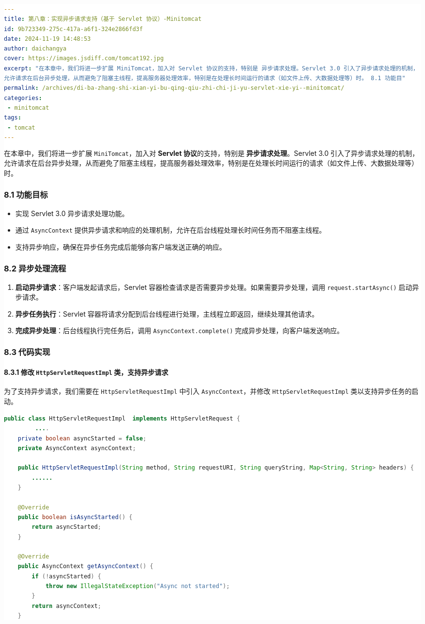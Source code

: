 ```yaml
---
title: 第八章：实现异步请求支持（基于 Servlet 协议）-Minitomcat
id: 9b723349-275c-417a-a6f1-324e2866fd3f
date: 2024-11-19 14:48:53
author: daichangya
cover: https://images.jsdiff.com/tomcat192.jpg
excerpt: "在本章中，我们将进一步扩展 MiniTomcat，加入对 Servlet 协议的支持，特别是 异步请求处理。Servlet 3.0 引入了异步请求处理的机制，允许请求在后台异步处理，从而避免了阻塞主线程，提高服务器处理效率，特别是在处理长时间运行的请求（如文件上传、大数据处理等）时。 8.1 功能目"
permalink: /archives/di-ba-zhang-shi-xian-yi-bu-qing-qiu-zhi-chi-ji-yu-servlet-xie-yi--minitomcat/
categories:
 - minitomcat
tags: 
 - tomcat
---
```


在本章中，我们将进一步扩展 `MiniTomcat`，加入对 **Servlet 协议**的支持，特别是 **异步请求处理**。Servlet 3.0 引入了异步请求处理的机制，允许请求在后台异步处理，从而避免了阻塞主线程，提高服务器处理效率，特别是在处理长时间运行的请求（如文件上传、大数据处理等）时。

### 8.1 功能目标

+   实现 Servlet 3.0 异步请求处理功能。
    
+   通过 `AsyncContext` 提供异步请求和响应的处理机制，允许在后台线程处理长时间任务而不阻塞主线程。
    
+   支持异步响应，确保在异步任务完成后能够向客户端发送正确的响应。
    

### 8.2 异步处理流程

1.  **启动异步请求**：客户端发起请求后，Servlet 容器检查请求是否需要异步处理。如果需要异步处理，调用 `request.startAsync()` 启动异步请求。
    
2.  **异步任务执行**：Servlet 容器将请求分配到后台线程进行处理，主线程立即返回，继续处理其他请求。
    
3.  **完成异步处理**：后台线程执行完任务后，调用 `AsyncContext.complete()` 完成异步处理，向客户端发送响应。
    

### 8.3 代码实现

#### 8.3.1 修改 `HttpServletRequestImpl` 类，支持异步请求

为了支持异步请求，我们需要在 `HttpServletRequestImpl` 中引入 `AsyncContext`，并修改 `HttpServletRequestImpl` 类以支持异步任务的启动。

```java
public class HttpServletRequestImpl  implements HttpServletRequest {
         ....
    private boolean asyncStarted = false;
    private AsyncContext asyncContext;

    public HttpServletRequestImpl(String method, String requestURI, String queryString, Map<String, String> headers) {
        ......
    }

    @Override
    public boolean isAsyncStarted() {
        return asyncStarted;
    }

    @Override
    public AsyncContext getAsyncContext() {
        if (!asyncStarted) {
            throw new IllegalStateException("Async not started");
        }
        return asyncContext;
    }
```